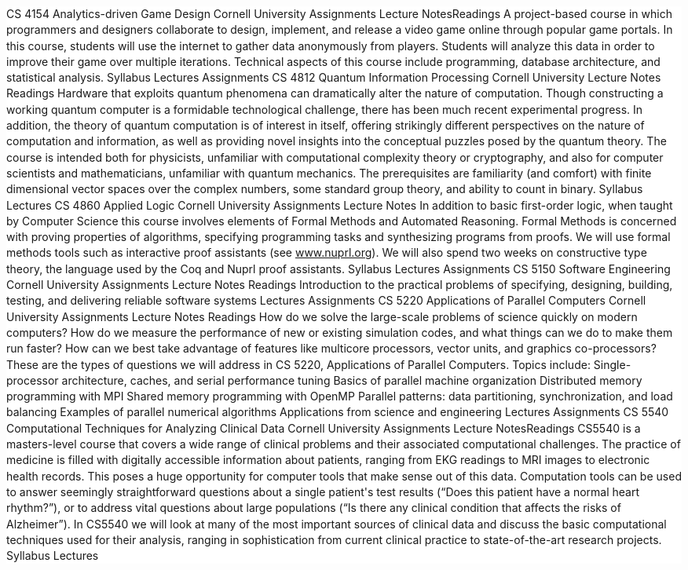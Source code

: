 CS 4154 Analytics-driven Game Design Cornell University Assignments Lecture NotesReadings
A project-based course in which programmers and designers collaborate to design, implement, and release a video game online through popular game portals. In this course, students will use the internet to gather data anonymously from players. Students will analyze this data in order to improve their game over multiple iterations. Technical aspects of this course include programming, database architecture, and statistical analysis.
Syllabus
Lectures
Assignments
CS 4812 Quantum Information Processing Cornell University Lecture Notes Readings
Hardware that exploits quantum phenomena can dramatically alter the nature of computation. Though constructing a working quantum computer is a formidable technological challenge, there has been much recent experimental progress. In addition, the theory of quantum computation is of interest in itself, offering strikingly different perspectives on the nature of computation and information, as well as providing novel insights into the conceptual puzzles posed by the quantum theory. The course is intended both for physicists, unfamiliar with computational complexity theory or cryptography, and also for computer scientists and mathematicians, unfamiliar with quantum mechanics. The prerequisites are familiarity (and comfort) with finite dimensional vector spaces over the complex numbers, some standard group theory, and ability to count in binary.
Syllabus
Lectures
CS 4860 Applied Logic Cornell University Assignments Lecture Notes
In addition to basic first-order logic, when taught by Computer Science this course involves elements of Formal Methods and Automated Reasoning. Formal Methods is concerned with proving properties of algorithms, specifying programming tasks and synthesizing programs from proofs. We will use formal methods tools such as interactive proof assistants (see www.nuprl.org). We will also spend two weeks on constructive type theory, the language used by the Coq and Nuprl proof assistants.
Syllabus
Lectures
Assignments
CS 5150 Software Engineering Cornell University Assignments Lecture Notes Readings
Introduction to the practical problems of specifying, designing, building, testing, and delivering reliable software systems
Lectures
Assignments
CS 5220 Applications of Parallel Computers Cornell University Assignments Lecture Notes Readings
How do we solve the large-scale problems of science quickly on modern computers? How do we measure the performance of new or existing simulation codes, and what things can we do to make them run faster? How can we best take advantage of features like multicore processors, vector units, and graphics co-processors? These are the types of questions we will address in CS 5220, Applications of Parallel Computers. Topics include:
Single-processor architecture, caches, and serial performance tuning
Basics of parallel machine organization
Distributed memory programming with MPI
Shared memory programming with OpenMP
Parallel patterns: data partitioning, synchronization, and load balancing
Examples of parallel numerical algorithms
Applications from science and engineering
Lectures
Assignments
CS 5540 Computational Techniques for Analyzing Clinical Data Cornell University Assignments Lecture NotesReadings
CS5540 is a masters-level course that covers a wide range of clinical problems and their associated computational challenges. The practice of medicine is filled with digitally accessible information about patients, ranging from EKG readings to MRI images to electronic health records. This poses a huge opportunity for computer tools that make sense out of this data. Computation tools can be used to answer seemingly straightforward questions about a single patient's test results (“Does this patient have a normal heart rhythm?”), or to address vital questions about large populations (“Is there any clinical condition that affects the risks of Alzheimer”). In CS5540 we will look at many of the most important sources of clinical data and discuss the basic computational techniques used for their analysis, ranging in sophistication from current clinical practice to state-of-the-art research projects.
Syllabus
Lectures